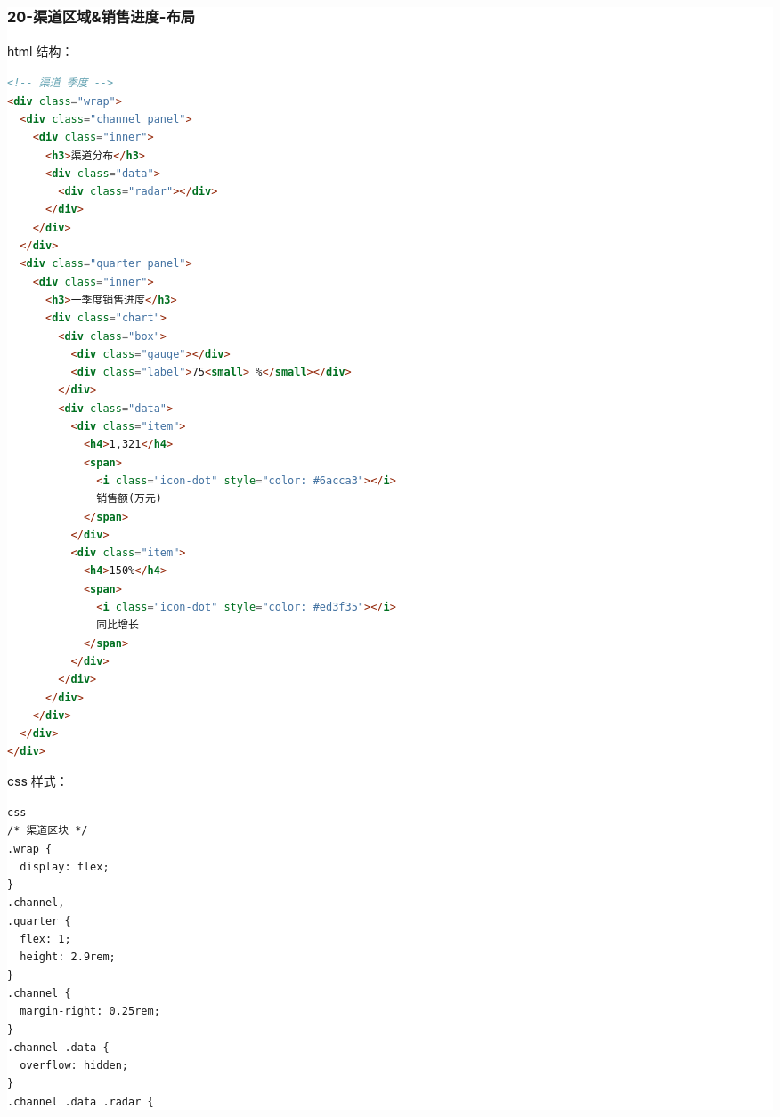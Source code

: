 ### 20-渠道区域&销售进度-布局

html 结构：

```html
<!-- 渠道 季度 -->
<div class="wrap">
  <div class="channel panel">
    <div class="inner">
      <h3>渠道分布</h3>
      <div class="data">
        <div class="radar"></div>
      </div>
    </div>
  </div>
  <div class="quarter panel">
    <div class="inner">
      <h3>一季度销售进度</h3>
      <div class="chart">
        <div class="box">
          <div class="gauge"></div>
          <div class="label">75<small> %</small></div>
        </div>
        <div class="data">
          <div class="item">
            <h4>1,321</h4>
            <span>
              <i class="icon-dot" style="color: #6acca3"></i>
              销售额(万元)
            </span>
          </div>
          <div class="item">
            <h4>150%</h4>
            <span>
              <i class="icon-dot" style="color: #ed3f35"></i>
              同比增长
            </span>
          </div>
        </div>
      </div>
    </div>
  </div>
</div>
```

css 样式：

```
css
/* 渠道区块 */
.wrap {
  display: flex;
}
.channel,
.quarter {
  flex: 1;
  height: 2.9rem;
}
.channel {
  margin-right: 0.25rem;
}
.channel .data {
  overflow: hidden;
}
.channel .data .radar {
```